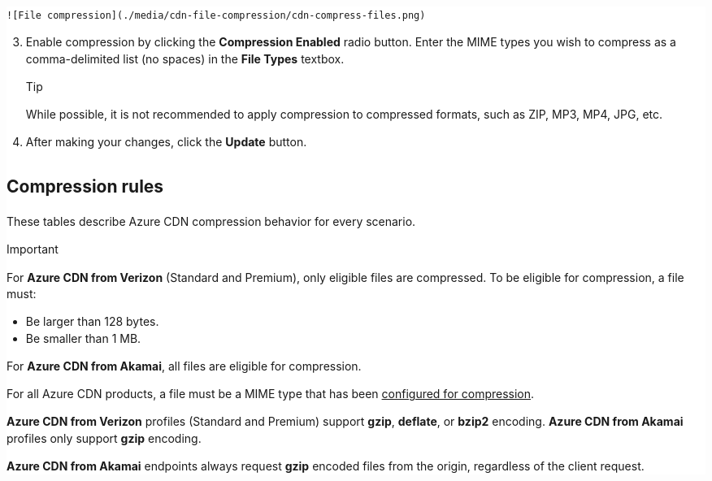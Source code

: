     ![File compression](./media/cdn-file-compression/cdn-compress-files.png)
3. Enable compression by clicking the **Compression Enabled** radio button.  Enter the MIME types you wish to compress as a comma-delimited list (no spaces) in the **File Types** textbox.
   
   > [!TIP]
   > While possible, it is not recommended to apply compression to compressed formats, such as ZIP, MP3, MP4, JPG, etc. 
   > 
   > 
4. After making your changes, click the **Update** button.

## Compression rules
These tables describe Azure CDN compression behavior for every scenario.

> [!IMPORTANT]
> For **Azure CDN from Verizon** (Standard and Premium), only eligible files are compressed.  To be eligible for compression, a file must:
> 
> * Be larger than 128 bytes.
> * Be smaller than 1 MB.
> 
> For **Azure CDN from Akamai**, all files are eligible for compression.
> 
> For all Azure CDN products, a file must be a MIME type that has been [configured for compression](#enabling-compression).
> 
> **Azure CDN from Verizon** profiles (Standard and Premium) support **gzip**, **deflate**, or **bzip2** encoding.  **Azure CDN from Akamai** profiles only support **gzip** encoding.
> 
> **Azure CDN from Akamai** endpoints always request **gzip** encoded files from the origin, regardless of the client request.
> 
> 

